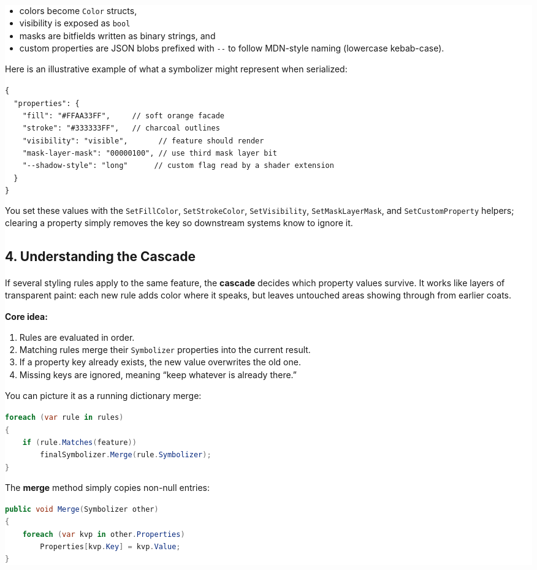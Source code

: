 - colors become `Color` structs, 
- visibility is exposed as `bool` 
- masks are bitfields written as binary strings, and 
- custom properties are JSON blobs prefixed with `--` to follow MDN-style naming (lowercase kebab-case).

Here is an illustrative example of what a symbolizer might represent when serialized:

```jsonc
{
  "properties": {
    "fill": "#FFAA33FF",     // soft orange facade
    "stroke": "#333333FF",   // charcoal outlines
    "visibility": "visible",       // feature should render
    "mask-layer-mask": "00000100", // use third mask layer bit
    "--shadow-style": "long"      // custom flag read by a shader extension
  }
}
```

You set these values with the `SetFillColor`, `SetStrokeColor`, `SetVisibility`, `SetMaskLayerMask`, and
`SetCustomProperty` helpers; clearing a property simply removes the key so downstream systems know to ignore it.

## 4. Understanding the Cascade

If several styling rules apply to the same feature, the **cascade** decides which property values survive.
It works like layers of transparent paint: each new rule adds color where it speaks, but leaves untouched areas showing
through from earlier coats.

**Core idea:**

1. Rules are evaluated in order.
2. Matching rules merge their `Symbolizer` properties into the current result.
3. If a property key already exists, the new value overwrites the old one.
4. Missing keys are ignored, meaning “keep whatever is already there.”

You can picture it as a running dictionary merge:

```csharp
foreach (var rule in rules)
{
    if (rule.Matches(feature))
        finalSymbolizer.Merge(rule.Symbolizer);
}
```

The **merge** method simply copies non-null entries:

```csharp
public void Merge(Symbolizer other)
{
    foreach (var kvp in other.Properties)
        Properties[kvp.Key] = kvp.Value;
}
```

